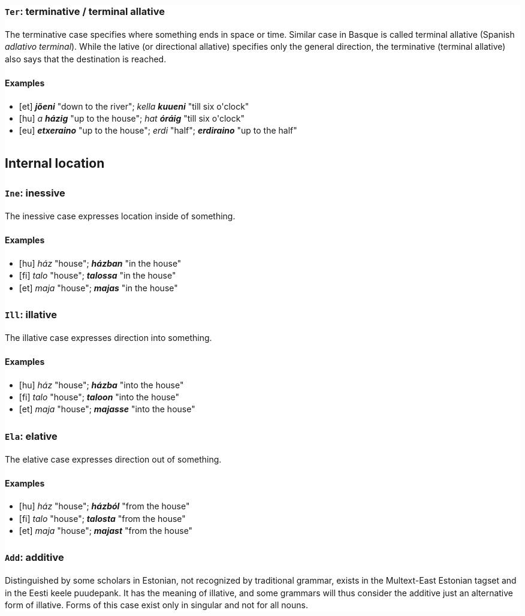 ### <a name="Ter">`Ter`</a>: terminative / terminal allative

The terminative case specifies where something ends in space or
time. Similar case in Basque is called terminal allative (Spanish
_adlativo terminal_). While the lative (or directional allative)
specifies only the general direction, the terminative (terminal
allative) also says that the destination is reached.

#### Examples

* [et] _<b>jõeni</b>_ "down to the river";
  _kella <b>kuueni</b>_ "till six o'clock"
* [hu] _a <b>házig</b>_ "up to the house";
  _hat <b>óráig</b>_ "till six o'clock"
* [eu] _<b>etxeraino</b>_ "up to the house";
  _erdi_ "half"; _<b>erdiraino</b>_ "up to the half"

## Internal location

### <a name="Ine">`Ine`</a>: inessive

The inessive case expresses location inside of something.

#### Examples

* [hu] _ház_ "house"; _<b>házban</b>_ "in the house"
* [fi] _talo_ "house"; _<b>talossa</b>_ "in the house"
* [et] _maja_ "house"; _<b>majas</b>_ "in the house"

### <a name="Ill">`Ill`</a>: illative

The illative case expresses direction into something.

#### Examples

* [hu] _ház_ "house"; _<b>házba</b>_ "into the house"
* [fi] _talo_ "house"; _<b>taloon</b>_ "into the house"
* [et] _maja_ "house"; _<b>majasse</b>_ "into the house"

### <a name="Ela">`Ela`</a>: elative

The elative case expresses direction out of something.

#### Examples

* [hu] _ház_ "house"; _<b>házból</b>_ "from the house"
* [fi] _talo_ "house"; _<b>talos</b><b>t</b><b>a</b>_ "from the house"
* [et] _maja_ "house"; _<b>majas</b><b>t</b>_ "from the house"

### <a name="Add">`Add`</a>: additive

Distinguished by some scholars in Estonian, not recognized by
traditional grammar, exists in the Multext-East Estonian tagset and in
the Eesti keele puudepank. It has the meaning of illative, and
some grammars will thus consider the additive just an alternative
form of illative.
Forms of this case exist only in singular and not for all nouns.
